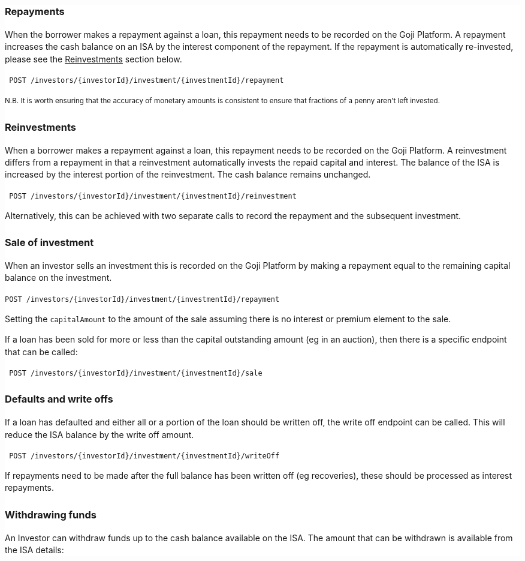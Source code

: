 ### Repayments

When the borrower makes a repayment against a loan, this repayment needs to be recorded on the Goji Platform.
A repayment increases the cash balance on an ISA by the interest component of the repayment.
If the repayment is automatically re-invested, please see the [Reinvestments](#reinvestments) section below.

     POST /investors/{investorId}/investment/{investmentId}/repayment

<small>N.B. It is worth ensuring that the accuracy of monetary amounts is consistent to ensure that fractions of a penny
aren't left invested.</small>

### Reinvestments

When a borrower makes a repayment against a loan, this repayment needs to be recorded on the Goji Platform.
A reinvestment differs from a repayment in that a reinvestment automatically invests the repaid capital and interest.
The balance of the ISA is increased by the interest portion of the reinvestment.
The cash balance remains unchanged.

     POST /investors/{investorId}/investment/{investmentId}/reinvestment

Alternatively, this can be achieved with two separate calls to record the repayment and the subsequent investment.

### Sale of investment

When an investor sells an investment this is recorded on the Goji Platform by making a repayment equal to the remaining capital balance on the investment.

    POST /investors/{investorId}/investment/{investmentId}/repayment

Setting the `capitalAmount` to the amount of the sale assuming there is no interest or premium element to the sale.

If a loan has been sold for more or less than the capital outstanding amount (eg in an auction), then there is a specific endpoint that can be called:

     POST /investors/{investorId}/investment/{investmentId}/sale

### Defaults and write offs

If a loan has defaulted and either all or a portion of the loan should be written off, the write off endpoint can be called. This will reduce the ISA balance by the write off amount.

     POST /investors/{investorId}/investment/{investmentId}/writeOff

If repayments need to be made after the full balance has been written off (eg recoveries), these should be processed as interest repayments.

### Withdrawing funds

An Investor can withdraw funds up to the cash balance available on the ISA.
The amount that can be withdrawn is available from the ISA details:
